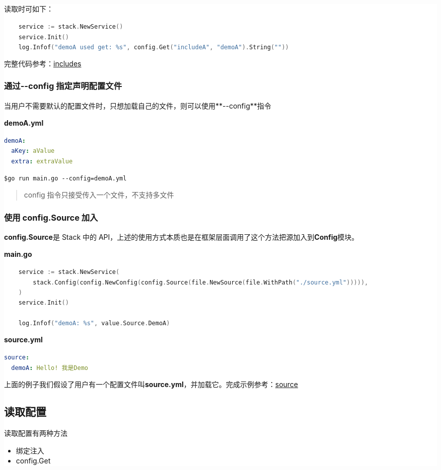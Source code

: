 读取时可如下：

```go
	service := stack.NewService()
	service.Init()
	log.Infof("demoA used get: %s", config.Get("includeA", "demoA").String(""))
```

完整代码参考：[includes](https://github.com/stack-labs/stack/tree/master/examples/config/file/stackyml)

### 通过--config 指定声明配置文件

当用户不需要默认的配置文件时，只想加载自己的文件，则可以使用**--config**指令

**demoA.yml**

```yaml
demoA:
  aKey: aValue
  extra: extraValue
```

```shell
$go run main.go --config=demoA.yml
```

> config 指令只接受传入一个文件，不支持多文件

### 使用 config.Source 加入

**config.Source**是 Stack 中的 API，上述的使用方式本质也是在框架层面调用了这个方法把源加入到**Config**模块。

**main.go**

```go
	service := stack.NewService(
		stack.Config(config.NewConfig(config.Source(file.NewSource(file.WithPath("./source.yml"))))),
	)
	service.Init()

	log.Infof("demoA: %s", value.Source.DemoA)
```

**source.yml**

```yaml
source:
  demoA: Hello! 我是Demo
```

上面的例子我们假设了用户有一个配置文件叫**source.yml**，并加载它。完成示例参考：[source](https://github.com/stack-labs/stack/blob/master/examples/config/file/source)

## 读取配置

读取配置有两种方法

- 绑定注入
- config.Get
